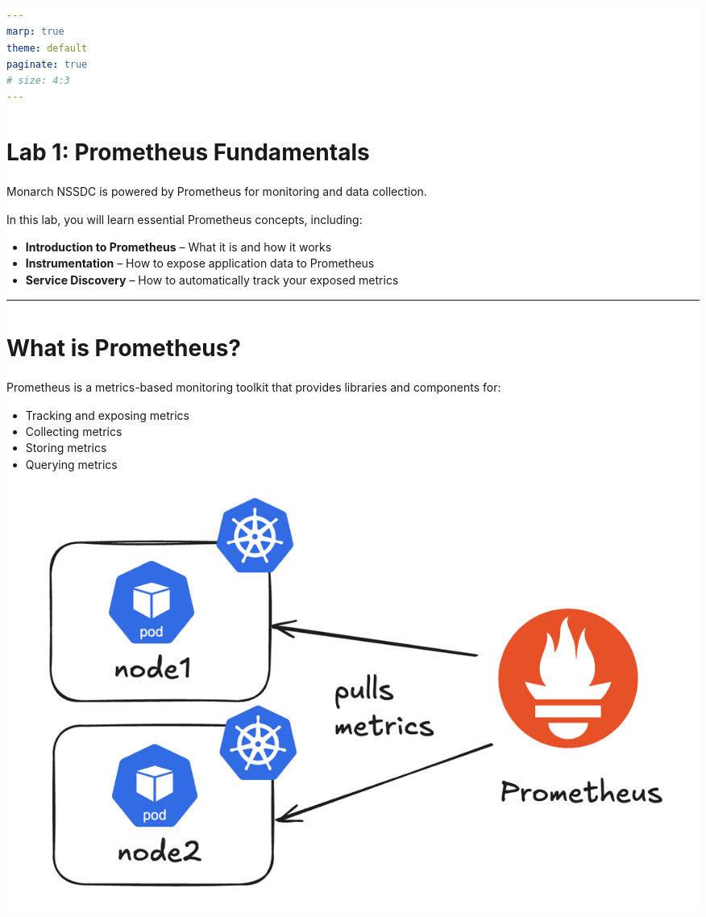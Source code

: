 ```yaml
---
marp: true
theme: default
paginate: true
# size: 4:3
---
```

# Lab 1: Prometheus Fundamentals
Monarch NSSDC is powered by Prometheus for monitoring and data collection.

In this lab, you will learn essential Prometheus concepts, including:

- **Introduction to Prometheus** – What it is and how it works
- **Instrumentation** – How to expose application data to Prometheus
- **Service Discovery** – How to automatically track your exposed metrics

---
# What is Prometheus?

Prometheus is a metrics-based monitoring toolkit that provides libraries and components for:
- Tracking and exposing metrics
- Collecting metrics
- Storing metrics
- Querying metrics

![bg right contain](../images/prometheus.png)
